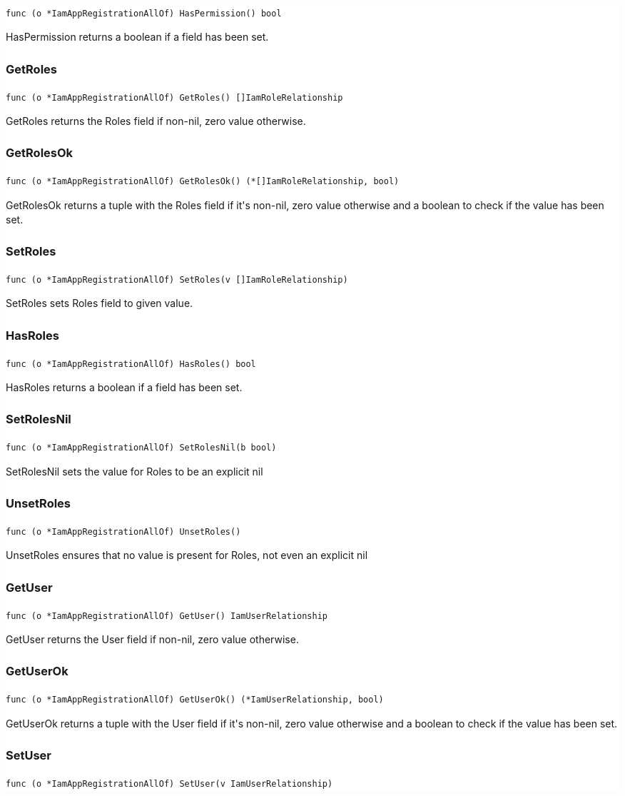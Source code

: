`func (o *IamAppRegistrationAllOf) HasPermission() bool`

HasPermission returns a boolean if a field has been set.

### GetRoles

`func (o *IamAppRegistrationAllOf) GetRoles() []IamRoleRelationship`

GetRoles returns the Roles field if non-nil, zero value otherwise.

### GetRolesOk

`func (o *IamAppRegistrationAllOf) GetRolesOk() (*[]IamRoleRelationship, bool)`

GetRolesOk returns a tuple with the Roles field if it's non-nil, zero value otherwise
and a boolean to check if the value has been set.

### SetRoles

`func (o *IamAppRegistrationAllOf) SetRoles(v []IamRoleRelationship)`

SetRoles sets Roles field to given value.

### HasRoles

`func (o *IamAppRegistrationAllOf) HasRoles() bool`

HasRoles returns a boolean if a field has been set.

### SetRolesNil

`func (o *IamAppRegistrationAllOf) SetRolesNil(b bool)`

 SetRolesNil sets the value for Roles to be an explicit nil

### UnsetRoles
`func (o *IamAppRegistrationAllOf) UnsetRoles()`

UnsetRoles ensures that no value is present for Roles, not even an explicit nil
### GetUser

`func (o *IamAppRegistrationAllOf) GetUser() IamUserRelationship`

GetUser returns the User field if non-nil, zero value otherwise.

### GetUserOk

`func (o *IamAppRegistrationAllOf) GetUserOk() (*IamUserRelationship, bool)`

GetUserOk returns a tuple with the User field if it's non-nil, zero value otherwise
and a boolean to check if the value has been set.

### SetUser

`func (o *IamAppRegistrationAllOf) SetUser(v IamUserRelationship)`
